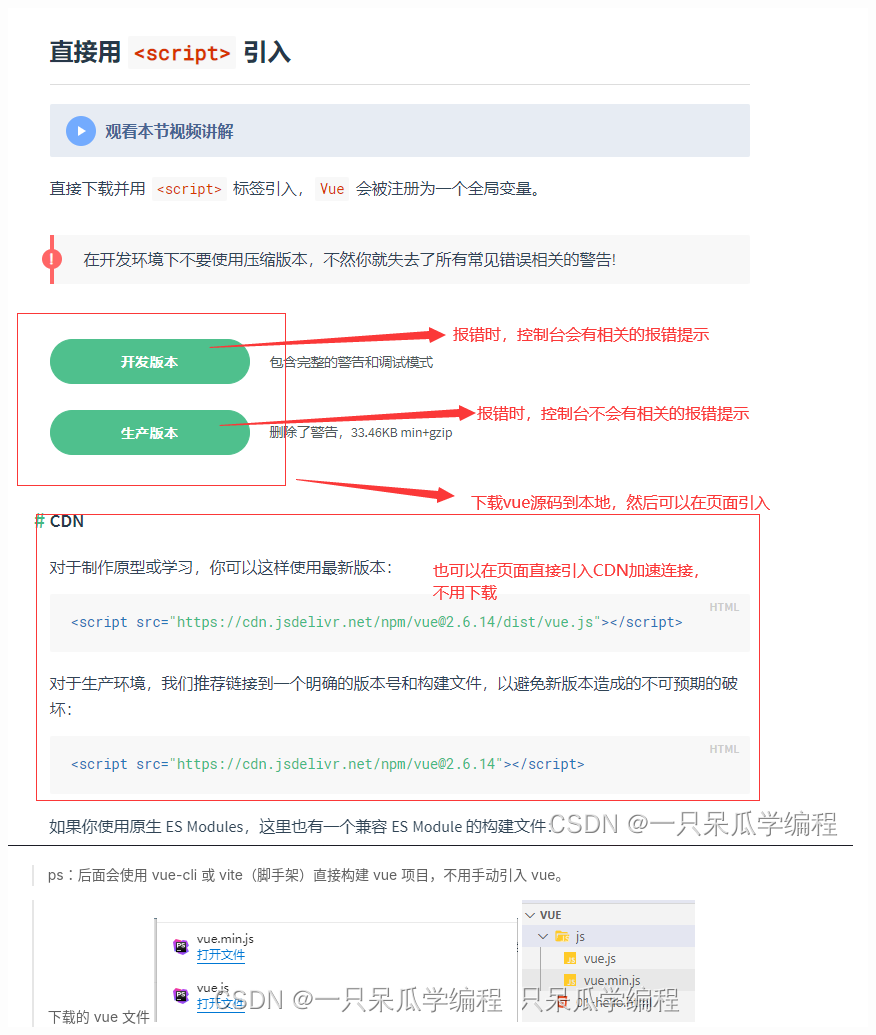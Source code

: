 ![请添加图片描述](./assets/Vue2-Part01-尚硅谷/68d4b43c4e00d409e07003a4248a0e25-1737164522434-140.png)

> ps：后面会使用 vue-cli 或 vite（脚手架）直接构建 vue 项目，不用手动引入 vue。

> 下载的 vue 文件
> ![请添加图片描述](./assets/Vue2-Part01-尚硅谷/ac1f150956391024e6047f0290d3bff1-1737164522434-141.png)
> ![请添加图片描述](./assets/Vue2-Part01-尚硅谷/d6452084e02ea7d49c2b3207f01a4676-1737164522434-147.png)
